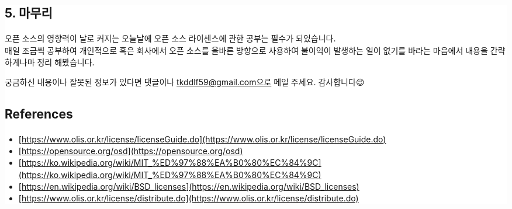 ## 5. 마무리
오픈 소스의 영향력이 날로 커지는 오늘날에 오픈 소스 라이센스에 관한 공부는 필수가 되었습니다.  
매일 조금씩 공부하여 개인적으로 혹은 회사에서 오픈 소스를 올바른 방향으로 사용하여 불이익이 발생하는 일이 없기를 바라는 마음에서 내용을 간략하게나마 정리 해봤습니다.  

궁금하신 내용이나 잘못된 정보가 있다면 댓글이나 tkddlf59@gmail.com으로 메일 주세요. 감사합니다😉

## References
 - [https://www.olis.or.kr/license/licenseGuide.do](https://www.olis.or.kr/license/licenseGuide.do)
 - [https://opensource.org/osd](https://opensource.org/osd)
 - [https://ko.wikipedia.org/wiki/MIT_%ED%97%88%EA%B0%80%EC%84%9C](https://ko.wikipedia.org/wiki/MIT_%ED%97%88%EA%B0%80%EC%84%9C)
 - [https://en.wikipedia.org/wiki/BSD_licenses](https://en.wikipedia.org/wiki/BSD_licenses)
 - [https://www.olis.or.kr/license/distribute.do](https://www.olis.or.kr/license/distribute.do)
